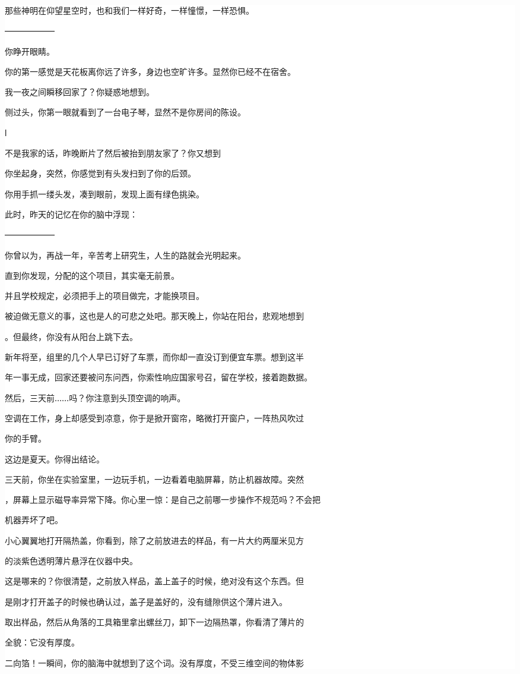 那些神明在仰望星空时，也和我们一样好奇，一样憧憬，一样恐惧。

——————

你睁开眼睛。

你的第一感觉是天花板离你远了许多，身边也空旷许多。显然你已经不在宿舍。

我一夜之间瞬移回家了？你疑惑地想到。

侧过头，你第一眼就看到了一台电子琴，显然不是你房间的陈设。

l

不是我家的话，昨晚断片了然后被抬到朋友家了？你又想到

你坐起身，突然，你感觉到有头发扫到了你的后颈。

你用手抓一缕头发，凑到眼前，发现上面有绿色挑染。

此时，昨天的记忆在你的脑中浮现：

——————

你曾以为，再战一年，辛苦考上研究生，人生的路就会光明起来。

直到你发现，分配的这个项目，其实毫无前景。

并且学校规定，必须把手上的项目做完，才能换项目。

被迫做无意义的事，这也是人的可悲之处吧。那天晚上，你站在阳台，悲观地想到

。但最终，你没有从阳台上跳下去。

新年将至，组里的几个人早已订好了车票，而你却一直没订到便宜车票。想到这半

年一事无成，回家还要被问东问西，你索性响应国家号召，留在学校，接着跑数据。

然后，三天前……吗？你注意到头顶空调的响声。

空调在工作，身上却感受到凉意，你于是掀开窗帘，略微打开窗户，一阵热风吹过

你的手臂。

这边是夏天。你得出结论。

三天前，你坐在实验室里，一边玩手机，一边看着电脑屏幕，防止机器故障。突然

，屏幕上显示磁导率异常下降。你心里一惊：是自己之前哪一步操作不规范吗？不会把

机器弄坏了吧。

小心翼翼地打开隔热盖，你看到，除了之前放进去的样品，有一片大约两厘米见方

的淡紫色透明薄片悬浮在仪器中央。

这是哪来的？你很清楚，之前放入样品，盖上盖子的时候，绝对没有这个东西。但

是刚才打开盖子的时候也确认过，盖子是盖好的，没有缝隙供这个薄片进入。

取出样品，然后从角落的工具箱里拿出螺丝刀，卸下一边隔热罩，你看清了薄片的

全貌：它没有厚度。

二向箔！一瞬间，你的脑海中就想到了这个词。没有厚度，不受三维空间的物体影
